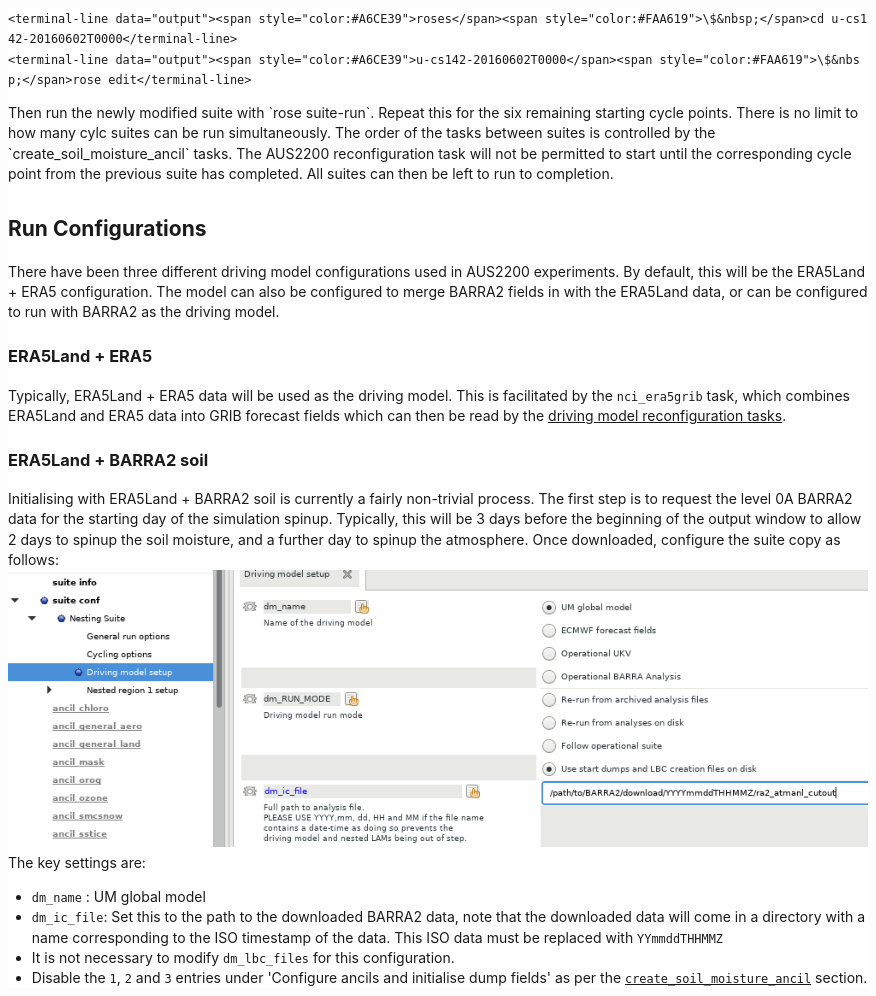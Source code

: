     <terminal-line data="output"><span style="color:#A6CE39">roses</span><span style="color:#FAA619">\$&nbsp;</span>cd u-cs142-20160602T0000</terminal-line>
    <terminal-line data="output"><span style="color:#A6CE39">u-cs142-20160602T0000</span><span style="color:#FAA619">\$&nbsp;</span>rose edit</terminal-line>
</terminal-window>
Then run the newly modified suite with `rose suite-run`. Repeat this for the six remaining starting cycle points. There is no limit to how many cylc suites can be run simultaneously. The order of the tasks between suites is controlled by the `create_soil_moisture_ancil` tasks. The AUS2200 reconfiguration task will not be permitted to start until the corresponding cycle point from the previous suite has completed. All suites can then be left to run to completion.

## Run Configurations

There have been three different driving model configurations used in AUS2200 experiments. By default, this will be the ERA5Land + ERA5 configuration. The model can also be configured to merge BARRA2 fields in with the ERA5Land data, or can be configured to run with BARRA2 as the driving model.

### ERA5Land + ERA5

Typically, ERA5Land + ERA5 data will be used as the driving model. This is facilitated by the `nci_era5grib` task, which combines ERA5Land and ERA5 data into GRIB forecast fields which can then be read by the [driving model reconfiguration tasks](#nci-era5grib).

### ERA5Land + BARRA2 soil

Initialising with ERA5Land + BARRA2 soil is currently a fairly non-trivial process. The first step is to request the level 0A BARRA2 data for the starting day of the simulation spinup. Typically, this will be 3 days before the beginning of the output window to allow 2 days to spinup the soil moisture, and a further day to spinup the atmosphere. Once downloaded, configure the suite copy as follows:
![barra2 soil config](images/barra2-soil-init.png)
The key settings are:
 * `dm_name` : UM global model
 * `dm_ic_file`: Set this to the path to the downloaded BARRA2 data, note that the downloaded data will come in a directory with a name corresponding to the ISO timestamp of the data. This ISO data must be replaced with `YYmmddTHHMMZ`
 * It is not necessary to modify `dm_lbc_files` for this configuration.
 * Disable the `1`, `2` and `3` entries under 'Configure ancils and initialise dump fields' as per the [`create_soil_moisture_ancil`](#create-soil-moisture-ancil) section.
